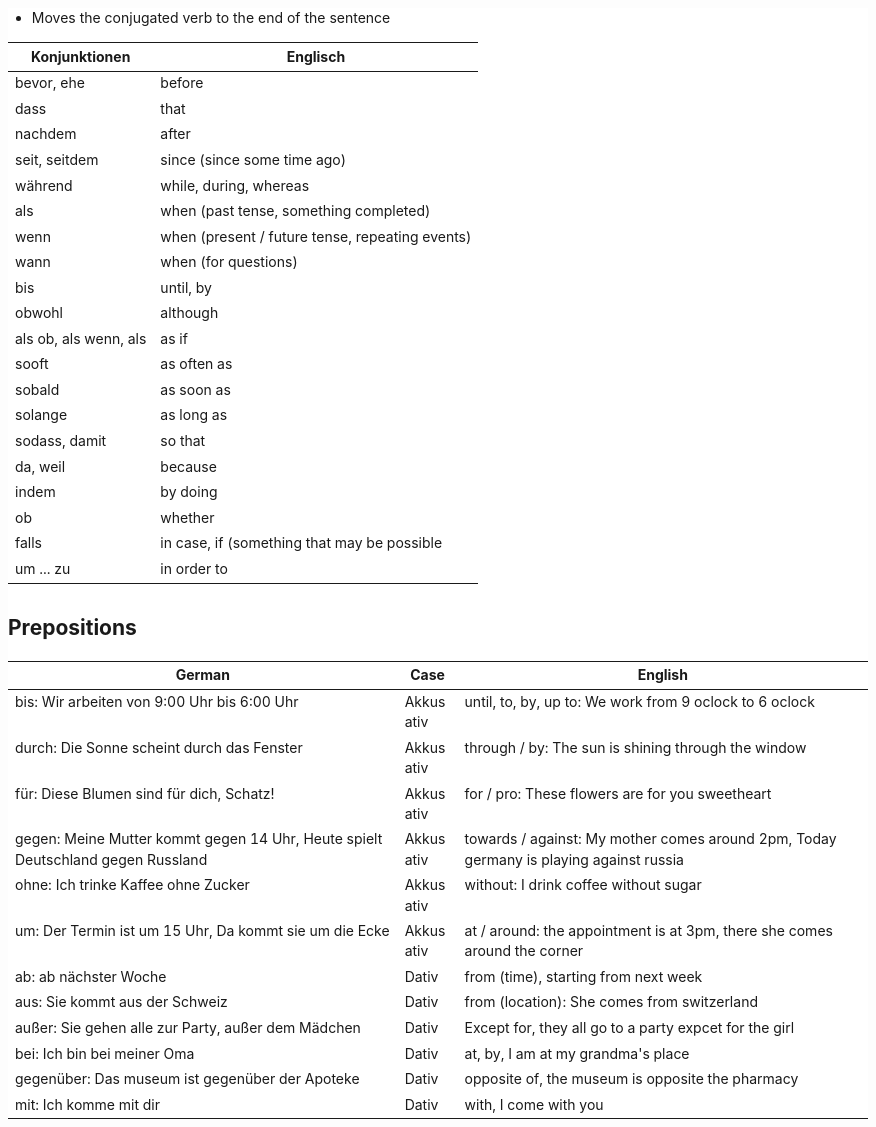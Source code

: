 - Moves the conjugated verb to the end of the sentence

| Konjunktionen         | Englisch                                        |
| --------------------- | ----------------------------------------------- |
| bevor, ehe            | before                                          |
| dass                  | that                                            |
| nachdem               | after                                           |
| seit, seitdem         | since (since some time ago)                     |
| während               | while, during, whereas                          |
| als                   | when (past tense, something completed)          |
| wenn                  | when (present / future tense, repeating events) |
| wann                  | when (for questions)                            |
| bis                   | until, by                                       |
| obwohl                | although                                        |
| als ob, als wenn, als | as if                                           |
| sooft                 | as often as                                     |
| sobald                | as soon as                                      |
| solange               | as long as                                      |
| sodass, damit         | so that                                         |
| da, weil              | because                                         |
| indem                 | by doing                                        |
| ob                    | whether                                         |
| falls                 | in case, if (something that may be possible     |
| um ... zu             | in order to                                     |

## Prepositions

| German                                                                          | Case      | English                                                                                |
| ------------------------------------------------------------------------------- | --------- | -------------------------------------------------------------------------------------- |
| bis: Wir arbeiten von 9:00 Uhr bis 6:00 Uhr                                     | Akkusativ | until, to, by, up to: We work from 9 oclock to 6 oclock                                |
| durch: Die Sonne scheint durch das Fenster                                      | Akkusativ | through / by: The sun is shining through the window                                    |
| für: Diese Blumen sind für dich, Schatz!                                        | Akkusativ | for / pro: These flowers are for you sweetheart                                        |
| gegen: Meine Mutter kommt gegen 14 Uhr, Heute spielt Deutschland gegen Russland | Akkusativ | towards / against: My mother comes around 2pm, Today germany is playing against russia |
| ohne: Ich trinke Kaffee ohne Zucker                                             | Akkusativ | without: I drink coffee without sugar                                                  |
| um: Der Termin ist um 15 Uhr, Da kommt sie um die Ecke                          | Akkusativ | at / around: the appointment is at 3pm, there she comes around the corner              |
| ab: ab nächster Woche                                                           | Dativ     | from (time), starting from next week                                                   |
| aus: Sie kommt aus der Schweiz                                                  | Dativ     | from (location): She comes from switzerland                                            |
| außer: Sie gehen alle zur Party, außer dem Mädchen                              | Dativ     | Except for, they all go to a party expcet for the girl                                 |
| bei: Ich bin bei meiner Oma                                                     | Dativ     | at, by, I am at my grandma's place                                                     |
| gegenüber: Das museum ist gegenüber der Apoteke                                 | Dativ     | opposite of, the museum is opposite the pharmacy                                       |
| mit: Ich komme mit dir                                                          | Dativ     | with, I come with you                                                                  |